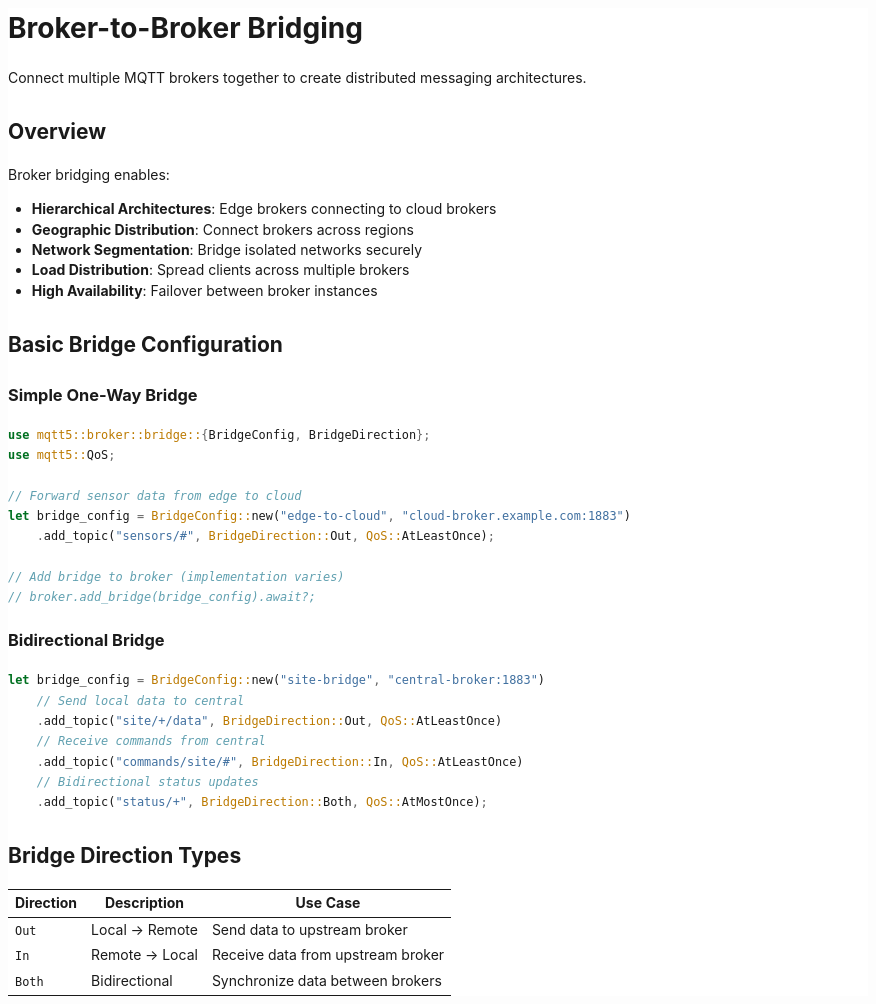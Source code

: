 # Broker-to-Broker Bridging

Connect multiple MQTT brokers together to create distributed messaging architectures.

## Overview

Broker bridging enables:

- **Hierarchical Architectures**: Edge brokers connecting to cloud brokers
- **Geographic Distribution**: Connect brokers across regions
- **Network Segmentation**: Bridge isolated networks securely
- **Load Distribution**: Spread clients across multiple brokers
- **High Availability**: Failover between broker instances

## Basic Bridge Configuration

### Simple One-Way Bridge

```rust
use mqtt5::broker::bridge::{BridgeConfig, BridgeDirection};
use mqtt5::QoS;

// Forward sensor data from edge to cloud
let bridge_config = BridgeConfig::new("edge-to-cloud", "cloud-broker.example.com:1883")
    .add_topic("sensors/#", BridgeDirection::Out, QoS::AtLeastOnce);

// Add bridge to broker (implementation varies)
// broker.add_bridge(bridge_config).await?;
```

### Bidirectional Bridge

```rust
let bridge_config = BridgeConfig::new("site-bridge", "central-broker:1883")
    // Send local data to central
    .add_topic("site/+/data", BridgeDirection::Out, QoS::AtLeastOnce)
    // Receive commands from central
    .add_topic("commands/site/#", BridgeDirection::In, QoS::AtLeastOnce)
    // Bidirectional status updates
    .add_topic("status/+", BridgeDirection::Both, QoS::AtMostOnce);
```

## Bridge Direction Types

| Direction | Description | Use Case |
|-----------|-------------|----------|
| `Out` | Local → Remote | Send data to upstream broker |
| `In` | Remote → Local | Receive data from upstream broker |
| `Both` | Bidirectional | Synchronize data between brokers |
